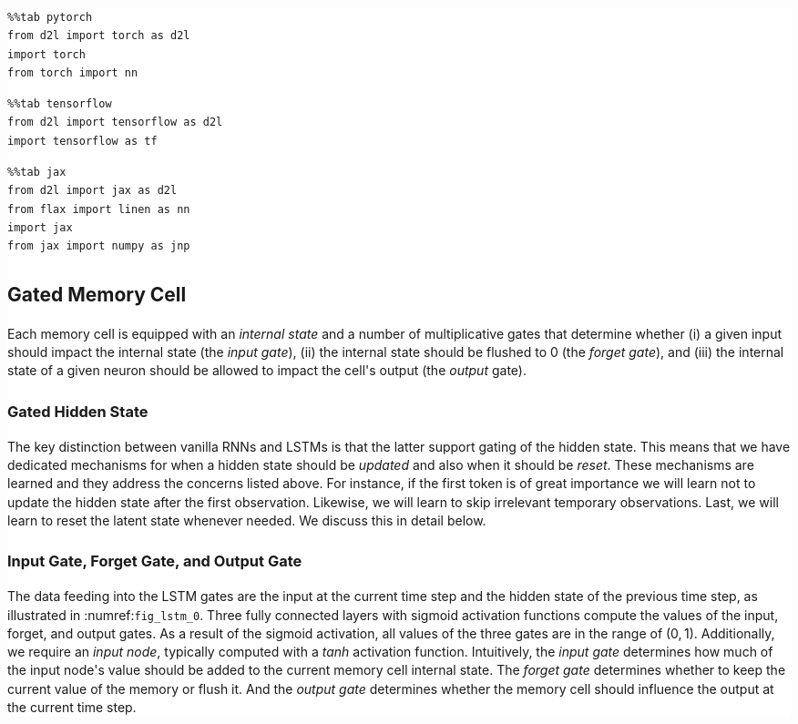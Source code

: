 ```{.python .input}
%%tab pytorch
from d2l import torch as d2l
import torch
from torch import nn
```

```{.python .input}
%%tab tensorflow
from d2l import tensorflow as d2l
import tensorflow as tf
```

```{.python .input}
%%tab jax
from d2l import jax as d2l
from flax import linen as nn
import jax
from jax import numpy as jnp
```

## Gated Memory Cell

Each memory cell is equipped with an *internal state*
and a number of multiplicative gates that determine whether
(i) a given input should impact the internal state (the *input gate*),
(ii) the internal state should be flushed to $0$ (the *forget gate*),
and (iii) the internal state of a given neuron 
should be allowed to impact the cell's output (the *output* gate). 


### Gated Hidden State

The key distinction between vanilla RNNs and LSTMs
is that the latter support gating of the hidden state.
This means that we have dedicated mechanisms for
when a hidden state should be *updated* and
also when it should be *reset*.
These mechanisms are learned and they address the concerns listed above.
For instance, if the first token is of great importance
we will learn not to update the hidden state after the first observation.
Likewise, we will learn to skip irrelevant temporary observations.
Last, we will learn to reset the latent state whenever needed.
We discuss this in detail below.

### Input Gate, Forget Gate, and Output Gate

The data feeding into the LSTM gates are
the input at the current time step and
the hidden state of the previous time step,
as illustrated in :numref:`fig_lstm_0`.
Three fully connected layers with sigmoid activation functions
compute the values of the input, forget, and output gates.
As a result of the sigmoid activation,
all values of the three gates
are in the range of $(0, 1)$.
Additionally, we require an *input node*,
typically computed with a *tanh* activation function. 
Intuitively, the *input gate* determines how much
of the input node's value should be added 
to the current memory cell internal state.
The *forget gate* determines whether to keep
the current value of the memory or flush it. 
And the *output gate* determines whether 
the memory cell should influence the output
at the current time step. 
